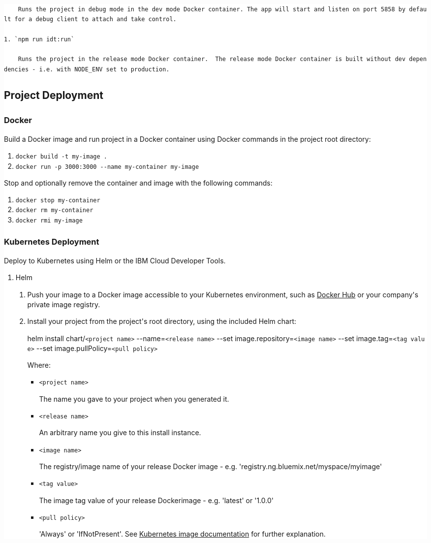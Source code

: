         Runs the project in debug mode in the dev mode Docker container. The app will start and listen on port 5858 by default for a debug client to attach and take control.

    1. `npm run idt:run`

        Runs the project in the release mode Docker container.  The release mode Docker container is built without dev dependencies - i.e. with NODE_ENV set to production.

## Project Deployment

### Docker

Build a Docker image and run project in a Docker container using Docker commands in the project root directory:

1. `docker build -t my-image .`
1. `docker run -p 3000:3000 --name my-container my-image`

Stop and optionally remove the container and image with the following commands:

1. `docker stop my-container`
1. `docker rm my-container`
1. `docker rmi my-image`

### Kubernetes Deployment

Deploy to Kubernetes using Helm or the IBM Cloud Developer Tools.

1. Helm

    1. Push your image to a Docker image accessible to your Kubernetes environment, such as [Docker Hub](dockerhub.com) or your company's private image registry.

    1. Install your project from the project's root directory, using the included Helm chart:

        helm install chart/`<project name>` --name=`<release name>` --set image.repository=`<image name>` --set image.tag=`<tag value>` --set image.pullPolicy=`<pull policy>`

        Where:

        - `<project name>`

            The name you gave to your project when you generated it.

        - `<release name>`

            An arbitrary name you give to this install instance.

        - `<image name>`

            The registry/image name of your release Docker image - e.g.
            'registry.ng.bluemix.net/myspace/myimage'

        - `<tag value>`

            The image tag value of your release Dockerimage - e.g. 'latest' or '1.0.0'

        - `<pull policy>`

            'Always' or 'IfNotPresent'.  See [Kubernetes image documentation](https://kubernetes.io/docs/concepts/containers/images/) for further explanation.
